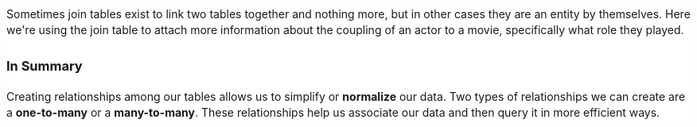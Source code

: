 ```no-highlight
```

Sometimes join tables exist to link two tables together and nothing more, but
in other cases they are an entity by themselves. Here we're using the join
table to attach more information about the coupling of an actor to a movie,
specifically what role they played.

### In Summary

Creating relationships among our tables allows us to simplify or **normalize**
our data. Two types of relationships we can create are a **one-to-many** or a
**many-to-many**. These relationships help us associate our data and then query
it in more efficient ways.
